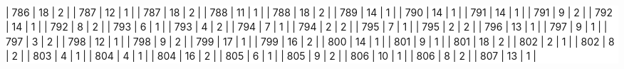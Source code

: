 | 786        | 18      | 2    |
| 787        | 12      | 1    |
| 787        | 18      | 2    |
| 788        | 11      | 1    |
| 788        | 18      | 2    |
| 789        | 14      | 1    |
| 790        | 14      | 1    |
| 791        | 14      | 1    |
| 791        | 9       | 2    |
| 792        | 14      | 1    |
| 792        | 8       | 2    |
| 793        | 6       | 1    |
| 793        | 4       | 2    |
| 794        | 7       | 1    |
| 794        | 2       | 2    |
| 795        | 7       | 1    |
| 795        | 2       | 2    |
| 796        | 13      | 1    |
| 797        | 9       | 1    |
| 797        | 3       | 2    |
| 798        | 12      | 1    |
| 798        | 9       | 2    |
| 799        | 17      | 1    |
| 799        | 16      | 2    |
| 800        | 14      | 1    |
| 801        | 9       | 1    |
| 801        | 18      | 2    |
| 802        | 2       | 1    |
| 802        | 8       | 2    |
| 803        | 4       | 1    |
| 804        | 4       | 1    |
| 804        | 16      | 2    |
| 805        | 6       | 1    |
| 805        | 9       | 2    |
| 806        | 10      | 1    |
| 806        | 8       | 2    |
| 807        | 13      | 1    |